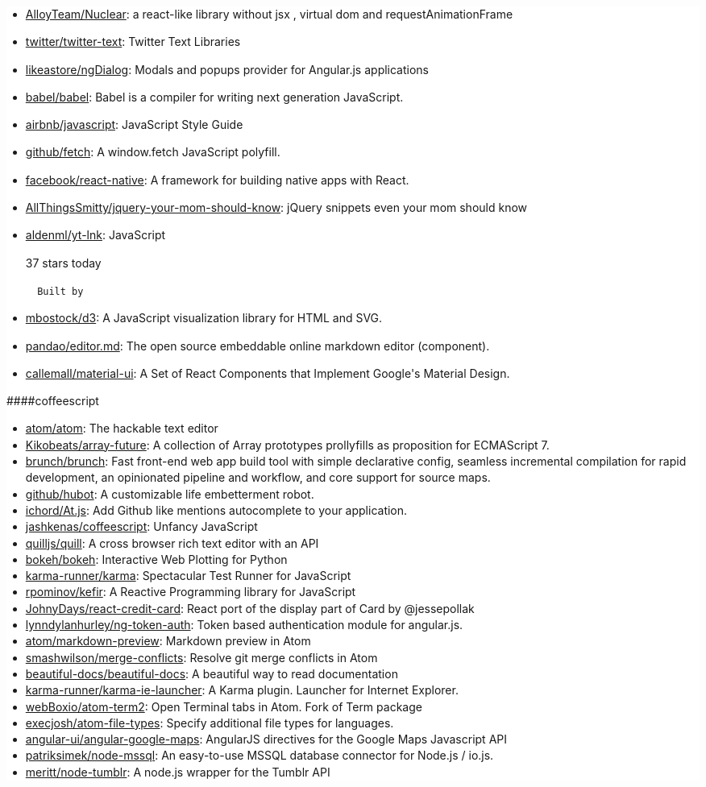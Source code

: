 * [AlloyTeam/Nuclear](https://github.com/AlloyTeam/Nuclear): a react-like library without jsx , virtual dom and requestAnimationFrame
* [twitter/twitter-text](https://github.com/twitter/twitter-text): Twitter Text Libraries
* [likeastore/ngDialog](https://github.com/likeastore/ngDialog): Modals and popups provider for Angular.js applications
* [babel/babel](https://github.com/babel/babel): Babel is a compiler for writing next generation JavaScript.
* [airbnb/javascript](https://github.com/airbnb/javascript): JavaScript Style Guide
* [github/fetch](https://github.com/github/fetch): A window.fetch JavaScript polyfill.
* [facebook/react-native](https://github.com/facebook/react-native): A framework for building native apps with React.
* [AllThingsSmitty/jquery-your-mom-should-know](https://github.com/AllThingsSmitty/jquery-your-mom-should-know): jQuery snippets even your mom should know
* [aldenml/yt-lnk](https://github.com/aldenml/yt-lnk): JavaScript

      

    37 stars today

    
      
        Built by
* [mbostock/d3](https://github.com/mbostock/d3): A JavaScript visualization library for HTML and SVG.
* [pandao/editor.md](https://github.com/pandao/editor.md): The open source embeddable online markdown editor (component).
* [callemall/material-ui](https://github.com/callemall/material-ui): A Set of React Components that Implement Google's Material Design.

####coffeescript
* [atom/atom](https://github.com/atom/atom): The hackable text editor
* [Kikobeats/array-future](https://github.com/Kikobeats/array-future): A collection of Array prototypes prollyfills as proposition for ECMAScript 7.
* [brunch/brunch](https://github.com/brunch/brunch): Fast front-end web app build tool with simple declarative config, seamless incremental compilation for rapid development, an opinionated pipeline and workflow, and core support for source maps.
* [github/hubot](https://github.com/github/hubot): A customizable life embetterment robot.
* [ichord/At.js](https://github.com/ichord/At.js): Add Github like mentions autocomplete to your application.
* [jashkenas/coffeescript](https://github.com/jashkenas/coffeescript): Unfancy JavaScript
* [quilljs/quill](https://github.com/quilljs/quill): A cross browser rich text editor with an API
* [bokeh/bokeh](https://github.com/bokeh/bokeh): Interactive Web Plotting for Python
* [karma-runner/karma](https://github.com/karma-runner/karma): Spectacular Test Runner for JavaScript
* [rpominov/kefir](https://github.com/rpominov/kefir): A Reactive Programming library for JavaScript
* [JohnyDays/react-credit-card](https://github.com/JohnyDays/react-credit-card): React port of the display part of Card by @jessepollak
* [lynndylanhurley/ng-token-auth](https://github.com/lynndylanhurley/ng-token-auth): Token based authentication module for angular.js.
* [atom/markdown-preview](https://github.com/atom/markdown-preview): Markdown preview in Atom
* [smashwilson/merge-conflicts](https://github.com/smashwilson/merge-conflicts): Resolve git merge conflicts in Atom
* [beautiful-docs/beautiful-docs](https://github.com/beautiful-docs/beautiful-docs): A beautiful way to read documentation
* [karma-runner/karma-ie-launcher](https://github.com/karma-runner/karma-ie-launcher): A Karma plugin. Launcher for Internet Explorer.
* [webBoxio/atom-term2](https://github.com/webBoxio/atom-term2): Open Terminal tabs in Atom. Fork of Term package
* [execjosh/atom-file-types](https://github.com/execjosh/atom-file-types): Specify additional file types for languages.
* [angular-ui/angular-google-maps](https://github.com/angular-ui/angular-google-maps): AngularJS directives for the Google Maps Javascript API
* [patriksimek/node-mssql](https://github.com/patriksimek/node-mssql): An easy-to-use MSSQL database connector for Node.js / io.js.
* [meritt/node-tumblr](https://github.com/meritt/node-tumblr): A node.js wrapper for the Tumblr API